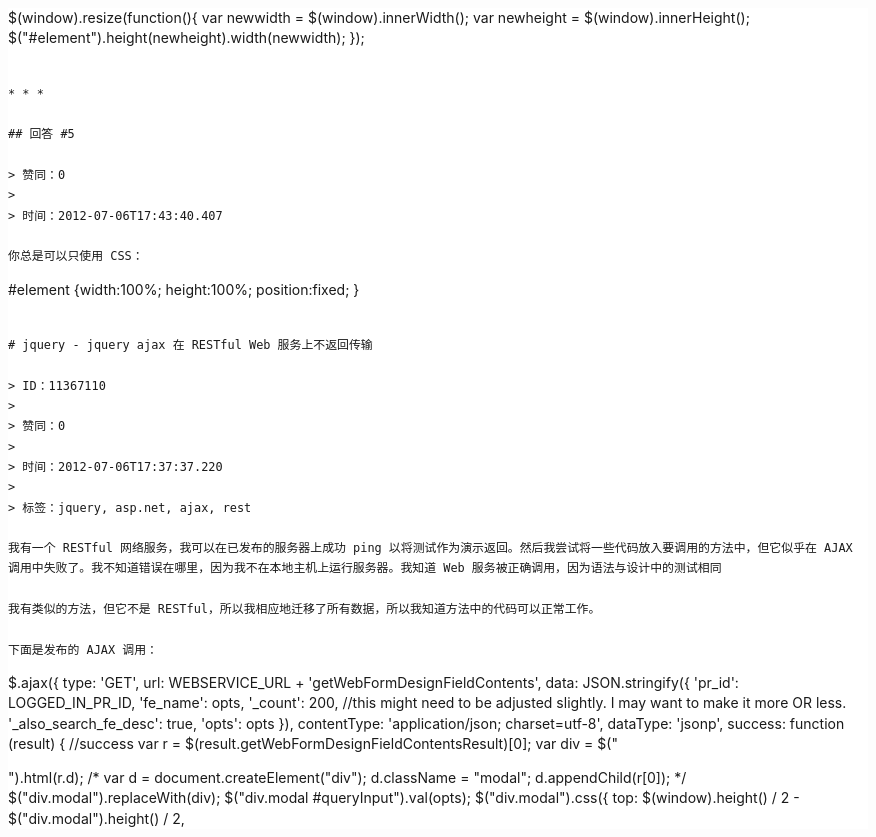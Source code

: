  $(window).resize(function(){
var newwidth = $(window).innerWidth();
var newheight = $(window).innerHeight();      
$("#element").height(newheight).width(newwidth);
  });​ 
```

* * *

## 回答 #5

> 赞同：0
> 
> 时间：2012-07-06T17:43:40.407

你总是可以只使用 CSS：

```
#element {width:100%; height:100%; position:fixed; } 
```

# jquery - jquery ajax 在 RESTful Web 服务上不返回传输

> ID：11367110
> 
> 赞同：0
> 
> 时间：2012-07-06T17:37:37.220
> 
> 标签：jquery, asp.net, ajax, rest

我有一个 RESTful 网络服务，我可以在已发布的服务器上成功 ping 以将测试作为演示返回。然后我尝试将一些代码放入要调用的方法中，但它似乎在 AJAX 调用中失败了。我不知道错误在哪里，因为我不在本地主机上运行服务器。我知道 Web 服务被正确调用，因为语法与设计中的测试相同

我有类似的方法，但它不是 RESTful，所以我相应地迁移了所有数据，所以我知道方法中的代码可以正常工作。

下面是发布的 AJAX 调用：

```
$.ajax({
            type: 'GET',
            url: WEBSERVICE_URL + 'getWebFormDesignFieldContents',
            data: JSON.stringify({
                'pr_id': LOGGED_IN_PR_ID,
                'fe_name': opts,
                '_count': 200,  //this might need to be adjusted slightly.  I may want to make it more OR less.
                '_also_search_fe_desc': true,
                'opts': opts
            }),
            contentType: 'application/json; charset=utf-8',
            dataType: 'jsonp',
            success: function (result) {
                //success
                var r = $(result.getWebFormDesignFieldContentsResult)[0];
                var div = $("<div class='modal'>").html(r.d);
                /*
                var d = document.createElement("div");
                d.className = "modal";
                d.appendChild(r[0]);
                */
                $("div.modal").replaceWith(div);
                $("div.modal #queryInput").val(opts);
                $("div.modal").css({
                    top: $(window).height() / 2 - $("div.modal").height() / 2,